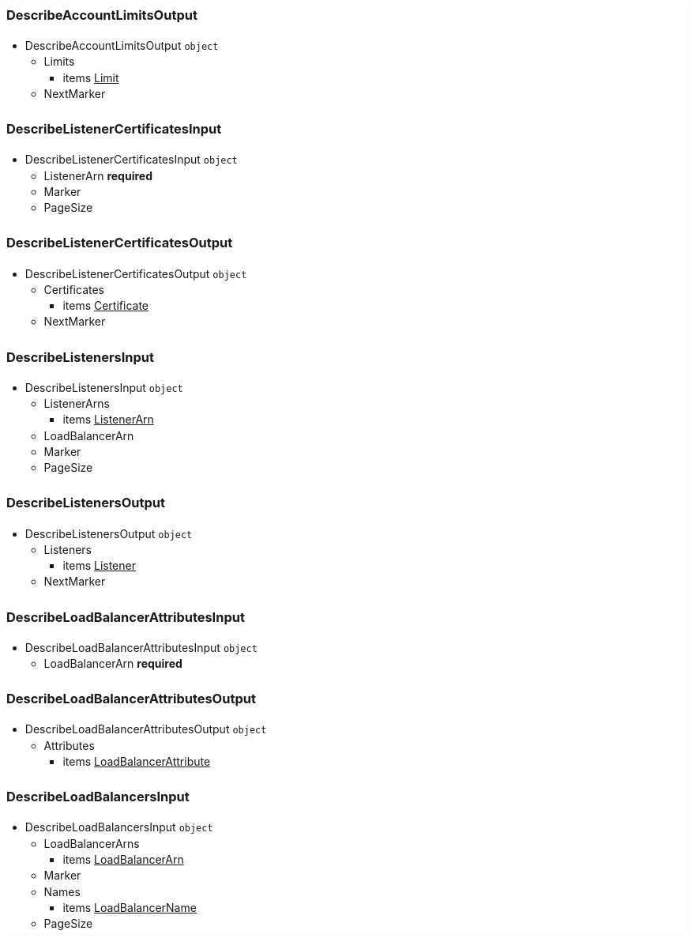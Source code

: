 ### DescribeAccountLimitsOutput
* DescribeAccountLimitsOutput `object`
  * Limits
    * items [Limit](#limit)
  * NextMarker

### DescribeListenerCertificatesInput
* DescribeListenerCertificatesInput `object`
  * ListenerArn **required**
  * Marker
  * PageSize

### DescribeListenerCertificatesOutput
* DescribeListenerCertificatesOutput `object`
  * Certificates
    * items [Certificate](#certificate)
  * NextMarker

### DescribeListenersInput
* DescribeListenersInput `object`
  * ListenerArns
    * items [ListenerArn](#listenerarn)
  * LoadBalancerArn
  * Marker
  * PageSize

### DescribeListenersOutput
* DescribeListenersOutput `object`
  * Listeners
    * items [Listener](#listener)
  * NextMarker

### DescribeLoadBalancerAttributesInput
* DescribeLoadBalancerAttributesInput `object`
  * LoadBalancerArn **required**

### DescribeLoadBalancerAttributesOutput
* DescribeLoadBalancerAttributesOutput `object`
  * Attributes
    * items [LoadBalancerAttribute](#loadbalancerattribute)

### DescribeLoadBalancersInput
* DescribeLoadBalancersInput `object`
  * LoadBalancerArns
    * items [LoadBalancerArn](#loadbalancerarn)
  * Marker
  * Names
    * items [LoadBalancerName](#loadbalancername)
  * PageSize
